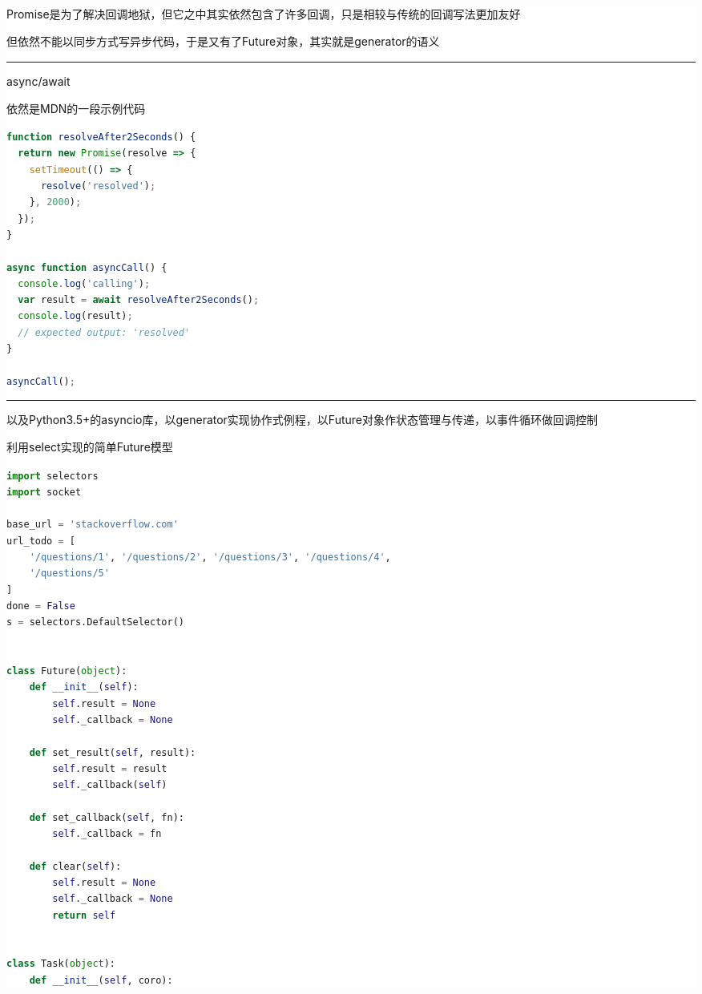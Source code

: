 Promise是为了解决回调地狱，但它之中其实依然包含了许多回调，只是相较与传统的回调写法更加友好

但依然不能以同步方式写异步代码，于是又有了Future对象，其实就是generator的语义

***

async/await

依然是MDN的一段示例代码

```javascript
function resolveAfter2Seconds() {
  return new Promise(resolve => {
    setTimeout(() => {
      resolve('resolved');
    }, 2000);
  });
}

async function asyncCall() {
  console.log('calling');
  var result = await resolveAfter2Seconds();
  console.log(result);
  // expected output: 'resolved'
}

asyncCall();
```

***

以及Python3.5+的asyncio库，以generator实现协作式例程，以Future对象作状态管理与传递，以事件循环做回调控制

利用select实现的简单Future模型

```python
import selectors
import socket

base_url = 'stackoverflow.com'
url_todo = [
    '/questions/1', '/questions/2', '/questions/3', '/questions/4',
    '/questions/5'
]
done = False
s = selectors.DefaultSelector()


class Future(object):
    def __init__(self):
        self.result = None
        self._callback = None

    def set_result(self, result):
        self.result = result
        self._callback(self)

    def set_callback(self, fn):
        self._callback = fn

    def clear(self):
        self.result = None
        self._callback = None
        return self


class Task(object):
    def __init__(self, coro):
```